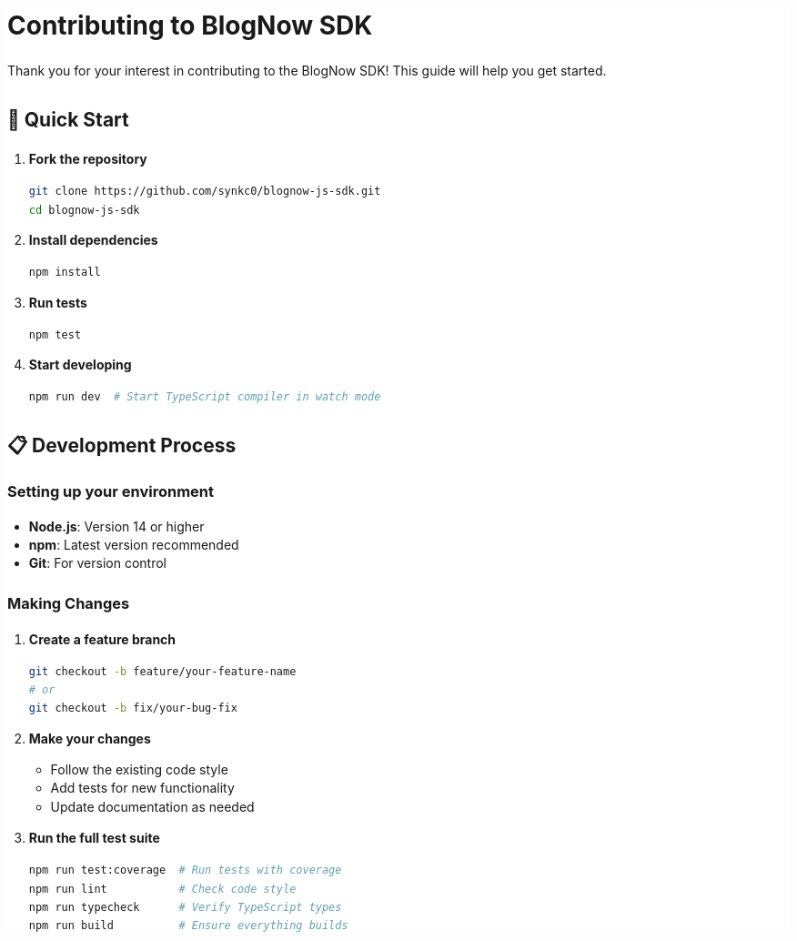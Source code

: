 # Contributing to BlogNow SDK

Thank you for your interest in contributing to the BlogNow SDK! This guide will help you get started.

## 🚀 Quick Start

1. **Fork the repository**
   ```bash
   git clone https://github.com/synkc0/blognow-js-sdk.git
   cd blognow-js-sdk
   ```

2. **Install dependencies**
   ```bash
   npm install
   ```

3. **Run tests**
   ```bash
   npm test
   ```

4. **Start developing**
   ```bash
   npm run dev  # Start TypeScript compiler in watch mode
   ```

## 📋 Development Process

### Setting up your environment

- **Node.js**: Version 14 or higher
- **npm**: Latest version recommended
- **Git**: For version control

### Making Changes

1. **Create a feature branch**
   ```bash
   git checkout -b feature/your-feature-name
   # or
   git checkout -b fix/your-bug-fix
   ```

2. **Make your changes**
   - Follow the existing code style
   - Add tests for new functionality
   - Update documentation as needed

3. **Run the full test suite**
   ```bash
   npm run test:coverage  # Run tests with coverage
   npm run lint           # Check code style
   npm run typecheck      # Verify TypeScript types
   npm run build          # Ensure everything builds
   ```
